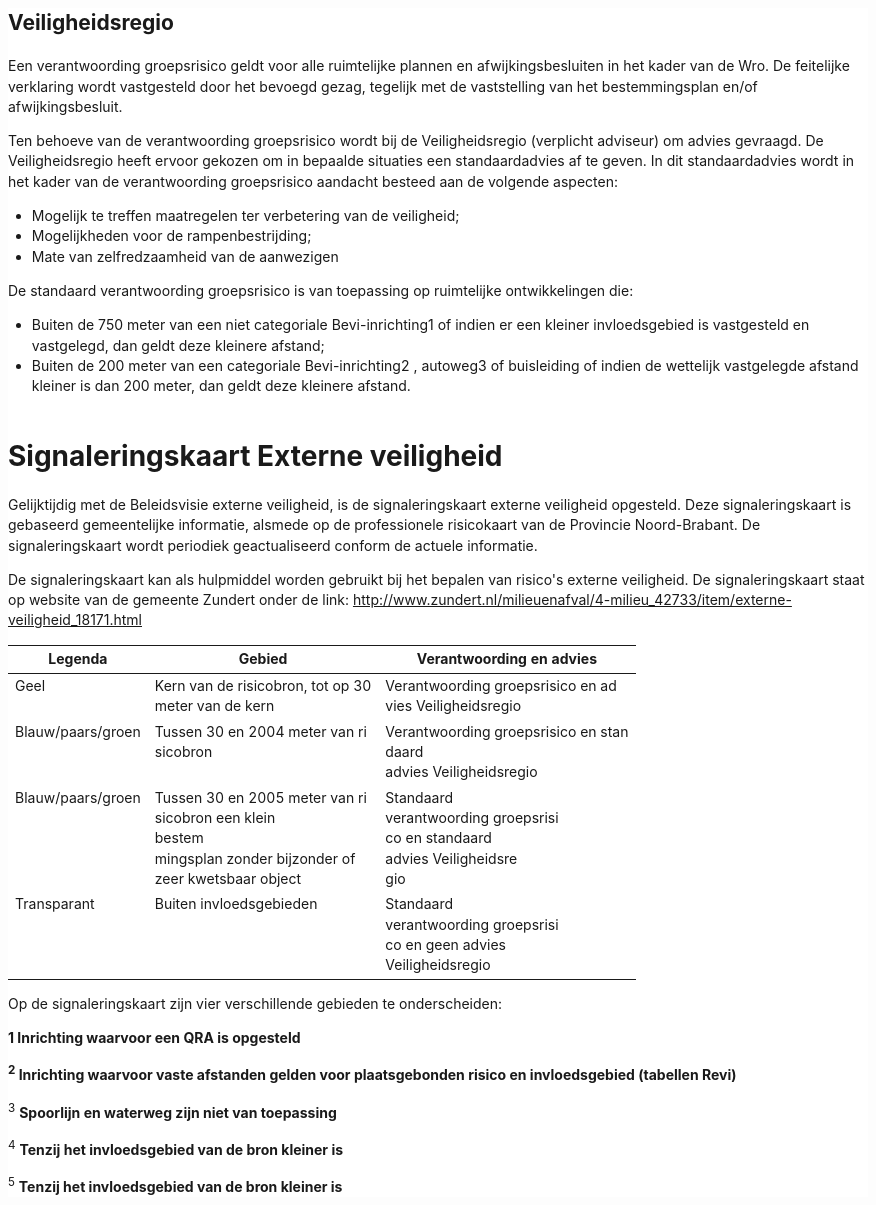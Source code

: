 ## **Veiligheidsregio**

Een verantwoording groepsrisico geldt voor alle ruimtelijke plannen en afwijkingsbesluiten in het kader van de Wro. De feitelijke verklaring wordt vastgesteld door het bevoegd gezag, tegelijk met de vaststelling van het bestemmingsplan en/of afwijkingsbesluit.

Ten behoeve van de verantwoording groepsrisico wordt bij de Veiligheidsregio (verplicht adviseur) om advies gevraagd. De Veiligheidsregio heeft ervoor gekozen om in bepaalde situaties een standaardadvies af te geven. In dit standaardadvies wordt in het kader van de verantwoording groepsrisico aandacht besteed aan de volgende aspecten:

- Mogelijk te treffen maatregelen ter verbetering van de veiligheid;
- Mogelijkheden voor de rampenbestrijding;
- Mate van zelfredzaamheid van de aanwezigen

De standaard verantwoording groepsrisico is van toepassing op ruimtelijke ontwikkelingen die:

- Buiten de 750 meter van een niet categoriale Bevi-inrichting1 of indien er een kleiner invloedsgebied is vastgesteld en vastgelegd, dan geldt deze kleinere afstand;
- Buiten de 200 meter van een categoriale Bevi-inrichting2 , autoweg3 of buisleiding of indien de wettelijk vastgelegde afstand kleiner is dan 200 meter, dan geldt deze kleinere afstand.

# **Signaleringskaart Externe veiligheid**

Gelijktijdig met de Beleidsvisie externe veiligheid, is de signaleringskaart externe veiligheid opgesteld. Deze signaleringskaart is gebaseerd gemeentelijke informatie, alsmede op de professionele risicokaart van de Provincie Noord-Brabant. De signaleringskaart wordt periodiek geactualiseerd conform de actuele informatie.

De signaleringskaart kan als hulpmiddel worden gebruikt bij het bepalen van risico's externe veiligheid. De signaleringskaart staat op website van de gemeente Zundert onder de link: <http://www.zundert.nl/milieuenafval/4-milieu_42733/item/externe-veiligheid_18171.html>

| Legenda           | Gebied                                                                                                                   | Verantwoording en advies                                                                 |
|-------------------|--------------------------------------------------------------------------------------------------------------------------|------------------------------------------------------------------------------------------|
| Geel              | Kern van de risicobron, tot op 30<br>meter van de kern                                                                   | Verantwoording groepsrisico en ad<br>vies Veiligheidsregio                               |
| Blauw/paars/groen | Tussen 30 en 2004 meter van ri<br>sicobron                                                                               | Verantwoording groepsrisico en stan<br>daard<br>advies Veiligheidsregio                  |
| Blauw/paars/groen | Tussen 30 en 2005 meter van ri<br>sicobron een klein<br>bestem<br>mingsplan zonder bijzonder of<br>zeer kwetsbaar object | Standaard<br>verantwoording groepsrisi<br>co en standaard<br>advies Veiligheidsre<br>gio |
| Transparant       | Buiten invloedsgebieden                                                                                                  | Standaard<br>verantwoording groepsrisi<br>co en geen advies<br>Veiligheidsregio          |

Op de signaleringskaart zijn vier verschillende gebieden te onderscheiden:

 **1 Inrichting waarvoor een QRA is opgesteld**

**<sup>2</sup> Inrichting waarvoor vaste afstanden gelden voor plaatsgebonden risico en invloedsgebied (tabellen Revi)** 

<sup>3</sup> **Spoorlijn en waterweg zijn niet van toepassing**

<sup>4</sup> **Tenzij het invloedsgebied van de bron kleiner is** 

<sup>5</sup> **Tenzij het invloedsgebied van de bron kleiner is** 
